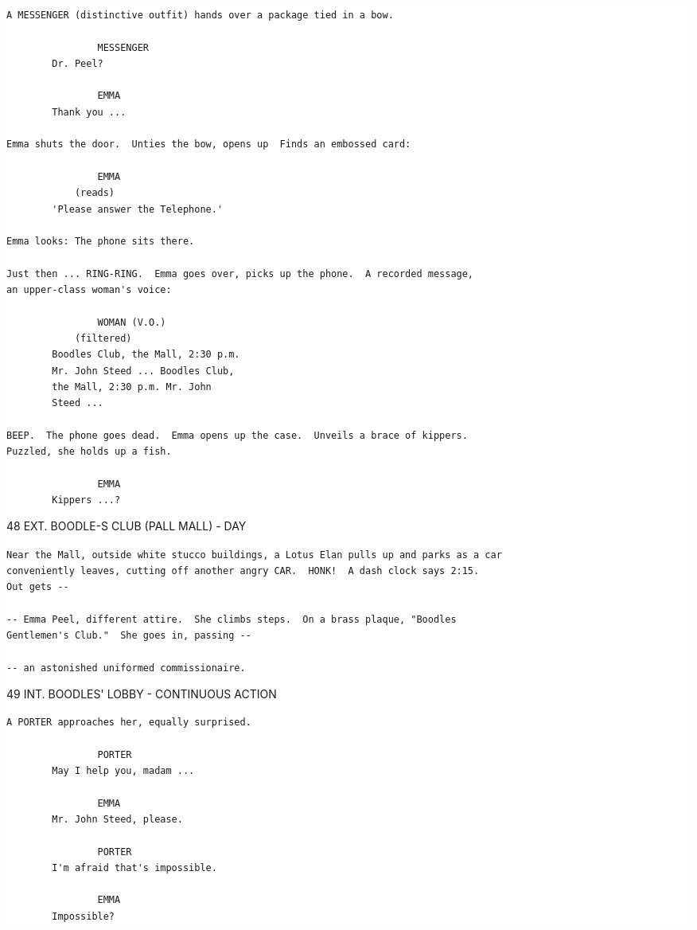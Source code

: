 	A MESSENGER (distinctive outfit) hands over a package tied in a bow.

					MESSENGER
			Dr. Peel?

					EMMA
			Thank you ...

	Emma shuts the door.  Unties the bow, opens up  Finds an embossed card:

					EMMA
				(reads)
			'Please answer the Telephone.'

	Emma looks: The phone sits there.

	Just then ... RING-RING.  Emma goes over, picks up the phone.  A recorded message,
	an upper-class woman's voice:

					WOMAN (V.O.)
				(filtered)
			Boodles Club, the Mall, 2:30 p.m.
			Mr. John Steed ... Boodles Club,
			the Mall, 2:30 p.m. Mr. John
			Steed ...

	BEEP.  The phone goes dead.  Emma opens up the case.  Unveils a brace of kippers.
	Puzzled, she holds up a fish.

					EMMA
			Kippers ...?


48      EXT.  BOODLE-S CLUB (PALL MALL) - DAY

	Near the Mall, outside white stucco buildings, a Lotus Elan pulls up and parks as a car
	conveniently leaves, cutting off another angry CAR.  HONK!  A dash clock says 2:15.
	Out gets --

	-- Emma Peel, different attire.  She climbs steps.  On a brass plaque, "Boodles
	Gentlemen's Club."  She goes in, passing --

	-- an astonished uniformed commissionaire.


49      INT.  BOODLES' LOBBY - CONTINUOUS ACTION

	A PORTER approaches her, equally surprised.

					PORTER
			May I help you, madam ...

					EMMA
			Mr. John Steed, please.

					PORTER
			I'm afraid that's impossible.

					EMMA
			Impossible?
